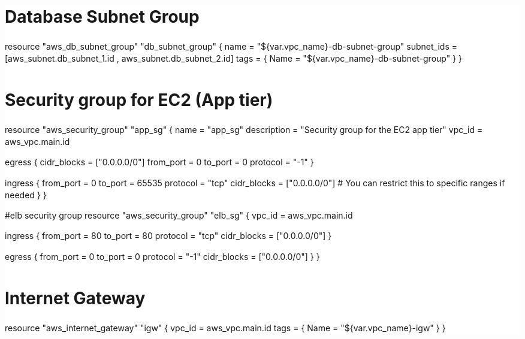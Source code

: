 # Database Subnet Group
resource "aws_db_subnet_group" "db_subnet_group" {
  name       = "${var.vpc_name}-db-subnet-group"
  subnet_ids = [aws_subnet.db_subnet_1.id , aws_subnet.db_subnet_2.id]
  tags = {
    Name = "${var.vpc_name}-db-subnet-group"
  }
}
# Security group for EC2 (App tier)
resource "aws_security_group" "app_sg" {
  name        = "app_sg"
  description = "Security group for the EC2 app tier"
  vpc_id      = aws_vpc.main.id

  egress {
    cidr_blocks = ["0.0.0.0/0"]
    from_port   = 0
    to_port     = 0
    protocol    = "-1"
  }

  ingress {
    from_port   = 0
    to_port     = 65535
    protocol    = "tcp"
    cidr_blocks = ["0.0.0.0/0"]  # You can restrict this to specific ranges if needed
  }
}

#elb security group
resource "aws_security_group" "elb_sg" {
  vpc_id = aws_vpc.main.id

  ingress {
    from_port   = 80
    to_port     = 80
    protocol    = "tcp"
    cidr_blocks = ["0.0.0.0/0"]
  }

  egress {
    from_port   = 0
    to_port     = 0
    protocol    = "-1"
    cidr_blocks = ["0.0.0.0/0"]
  }
}

# Internet Gateway
resource "aws_internet_gateway" "igw" {
  vpc_id = aws_vpc.main.id
  tags = {
    Name = "${var.vpc_name}-igw"
  }
}
